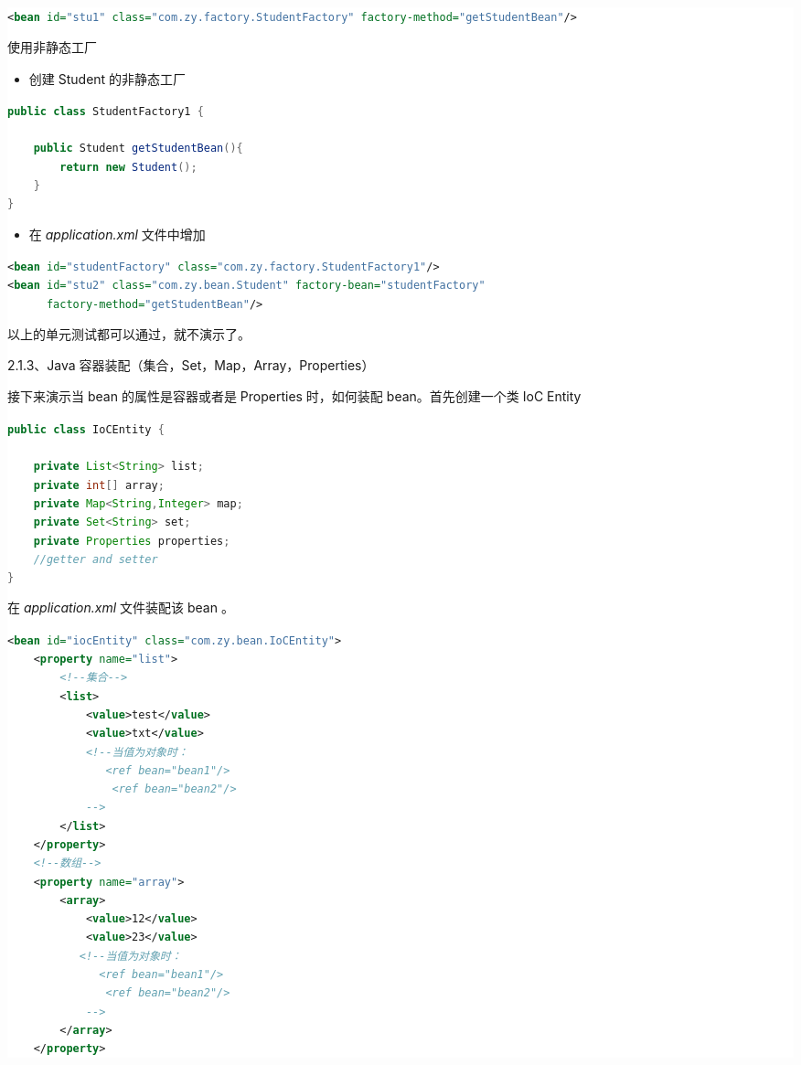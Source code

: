 ```xml
<bean id="stu1" class="com.zy.factory.StudentFactory" factory-method="getStudentBean"/>
```

使用非静态工厂

* 创建 Student 的非静态工厂

```java
public class StudentFactory1 {

    public Student getStudentBean(){
        return new Student();
    }
}
```

* 在 *application.xml* 文件中增加

```xml
<bean id="studentFactory" class="com.zy.factory.StudentFactory1"/>
<bean id="stu2" class="com.zy.bean.Student" factory-bean="studentFactory" 
      factory-method="getStudentBean"/>
```

以上的单元测试都可以通过，就不演示了。



2.1.3、Java 容器装配（集合，Set，Map，Array，Properties）

接下来演示当 bean 的属性是容器或者是 Properties 时，如何装配 bean。首先创建一个类 IoC Entity

```java
public class IoCEntity {

    private List<String> list;
    private int[] array;
    private Map<String,Integer> map;
    private Set<String> set;
    private Properties properties;
	//getter and setter
}
```

在 *application.xml* 文件装配该 bean 。

```xml
<bean id="iocEntity" class="com.zy.bean.IoCEntity">
    <property name="list">
        <!--集合-->
        <list>
            <value>test</value>
            <value>txt</value>
            <!--当值为对象时：
               <ref bean="bean1"/>
                <ref bean="bean2"/>
            -->
        </list>
    </property>
    <!--数组-->
    <property name="array">
        <array>
            <value>12</value>
            <value>23</value>
           <!--当值为对象时：
              <ref bean="bean1"/>
               <ref bean="bean2"/>
            -->
        </array>
    </property>
```